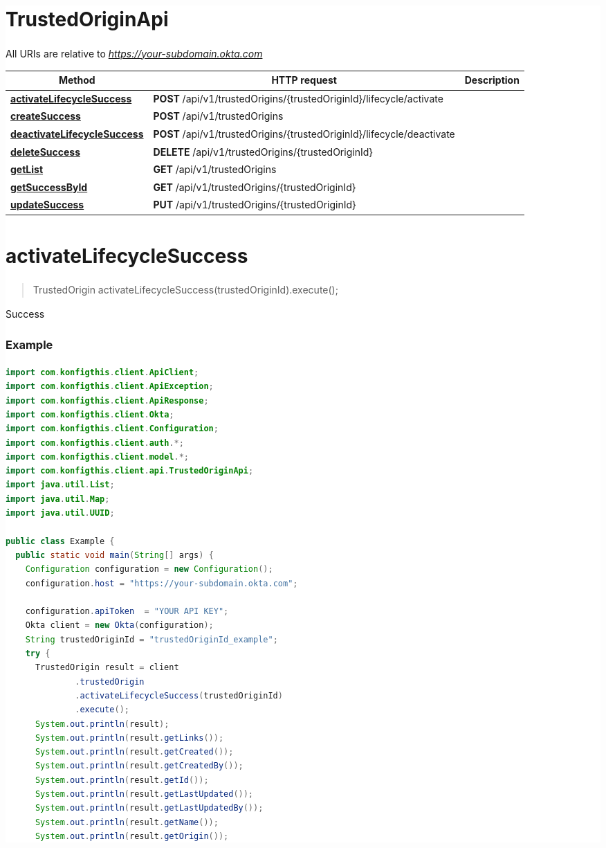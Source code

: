 # TrustedOriginApi

All URIs are relative to *https://your-subdomain.okta.com*

| Method | HTTP request | Description |
|------------- | ------------- | -------------|
| [**activateLifecycleSuccess**](TrustedOriginApi.md#activateLifecycleSuccess) | **POST** /api/v1/trustedOrigins/{trustedOriginId}/lifecycle/activate |  |
| [**createSuccess**](TrustedOriginApi.md#createSuccess) | **POST** /api/v1/trustedOrigins |  |
| [**deactivateLifecycleSuccess**](TrustedOriginApi.md#deactivateLifecycleSuccess) | **POST** /api/v1/trustedOrigins/{trustedOriginId}/lifecycle/deactivate |  |
| [**deleteSuccess**](TrustedOriginApi.md#deleteSuccess) | **DELETE** /api/v1/trustedOrigins/{trustedOriginId} |  |
| [**getList**](TrustedOriginApi.md#getList) | **GET** /api/v1/trustedOrigins |  |
| [**getSuccessById**](TrustedOriginApi.md#getSuccessById) | **GET** /api/v1/trustedOrigins/{trustedOriginId} |  |
| [**updateSuccess**](TrustedOriginApi.md#updateSuccess) | **PUT** /api/v1/trustedOrigins/{trustedOriginId} |  |


<a name="activateLifecycleSuccess"></a>
# **activateLifecycleSuccess**
> TrustedOrigin activateLifecycleSuccess(trustedOriginId).execute();



Success

### Example
```java
import com.konfigthis.client.ApiClient;
import com.konfigthis.client.ApiException;
import com.konfigthis.client.ApiResponse;
import com.konfigthis.client.Okta;
import com.konfigthis.client.Configuration;
import com.konfigthis.client.auth.*;
import com.konfigthis.client.model.*;
import com.konfigthis.client.api.TrustedOriginApi;
import java.util.List;
import java.util.Map;
import java.util.UUID;

public class Example {
  public static void main(String[] args) {
    Configuration configuration = new Configuration();
    configuration.host = "https://your-subdomain.okta.com";
    
    configuration.apiToken  = "YOUR API KEY";
    Okta client = new Okta(configuration);
    String trustedOriginId = "trustedOriginId_example";
    try {
      TrustedOrigin result = client
              .trustedOrigin
              .activateLifecycleSuccess(trustedOriginId)
              .execute();
      System.out.println(result);
      System.out.println(result.getLinks());
      System.out.println(result.getCreated());
      System.out.println(result.getCreatedBy());
      System.out.println(result.getId());
      System.out.println(result.getLastUpdated());
      System.out.println(result.getLastUpdatedBy());
      System.out.println(result.getName());
      System.out.println(result.getOrigin());
```